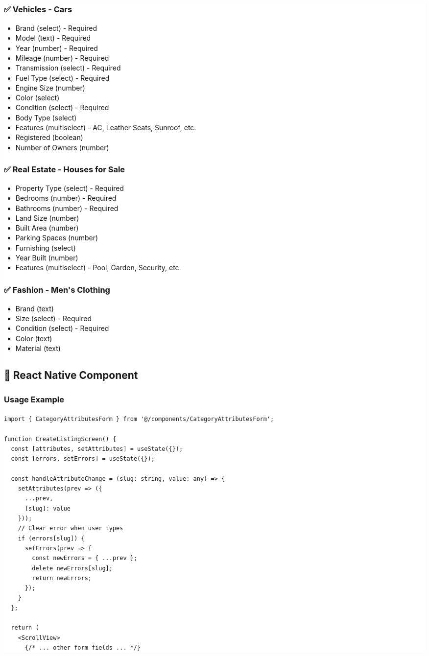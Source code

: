### ✅ Vehicles - Cars
- Brand (select) - Required
- Model (text) - Required
- Year (number) - Required
- Mileage (number) - Required
- Transmission (select) - Required
- Fuel Type (select) - Required
- Engine Size (number)
- Color (select)
- Condition (select) - Required
- Body Type (select)
- Features (multiselect) - AC, Leather Seats, Sunroof, etc.
- Registered (boolean)
- Number of Owners (number)

### ✅ Real Estate - Houses for Sale
- Property Type (select) - Required
- Bedrooms (number) - Required
- Bathrooms (number) - Required
- Land Size (number)
- Built Area (number)
- Parking Spaces (number)
- Furnishing (select)
- Year Built (number)
- Features (multiselect) - Pool, Garden, Security, etc.

### ✅ Fashion - Men's Clothing
- Brand (text)
- Size (select) - Required
- Condition (select) - Required
- Color (text)
- Material (text)

## 🎨 React Native Component

### Usage Example

```tsx
import { CategoryAttributesForm } from '@/components/CategoryAttributesForm';

function CreateListingScreen() {
  const [attributes, setAttributes] = useState({});
  const [errors, setErrors] = useState({});

  const handleAttributeChange = (slug: string, value: any) => {
    setAttributes(prev => ({
      ...prev,
      [slug]: value
    }));
    // Clear error when user types
    if (errors[slug]) {
      setErrors(prev => {
        const newErrors = { ...prev };
        delete newErrors[slug];
        return newErrors;
      });
    }
  };

  return (
    <ScrollView>
      {/* ... other form fields ... */}
```